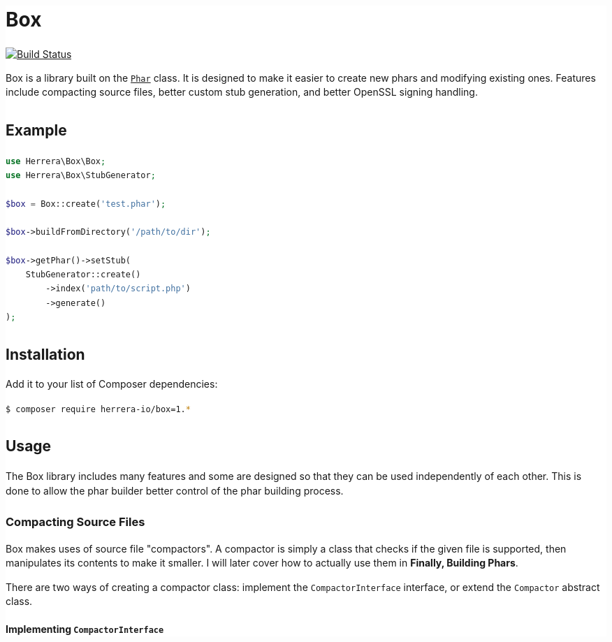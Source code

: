 Box
===

[![Build Status][]](https://travis-ci.org/box-project/box2-lib)

Box is a library built on the [`Phar`][] class. It is designed to make it
easier to create new phars and modifying existing ones. Features include
compacting source files, better custom stub generation, and better OpenSSL
signing handling.

Example
-------

```php
use Herrera\Box\Box;
use Herrera\Box\StubGenerator;

$box = Box::create('test.phar');

$box->buildFromDirectory('/path/to/dir');

$box->getPhar()->setStub(
    StubGenerator::create()
        ->index('path/to/script.php')
        ->generate()
);
```

Installation
------------

Add it to your list of Composer dependencies:

```sh
$ composer require herrera-io/box=1.*
```

Usage
-----

The Box library includes many features and some are designed so that they can
be used independently of each other. This is done to allow the phar builder
better control of the phar building process.

### Compacting Source Files

Box makes uses of source file "compactors". A compactor is simply a class
that checks if the given file is supported, then manipulates its contents
to make it smaller. I will later cover how to actually use them in
**Finally, Building Phars**.

There are two ways of creating a compactor class: implement the
`CompactorInterface` interface, or extend the `Compactor` abstract class.

#### Implementing `CompactorInterface`


[Build Status]: https://travis-ci.org/box-project/box2-lib.png?branch=master
[`Phar`]: http://us3.php.net/manual/en/class.phar.php
[`CompactorInterface`]: src/lib/Herrera/Box/Compactor/CompactorInterface.php
[`tedivm/jshrink`]: https://github.com/tedious/JShrink
[`herrera-io/annotations`]: https://github.com/herrera-io/php-annotations